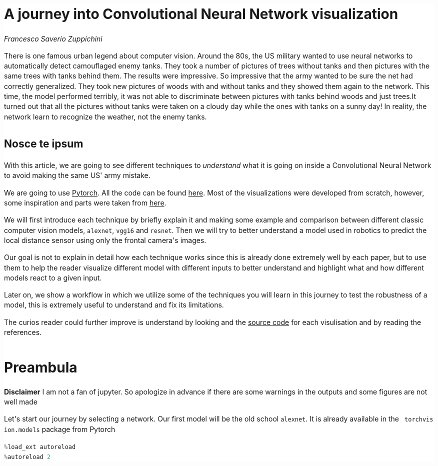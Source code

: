 
# A journey into Convolutional Neural Network visualization 
*Francesco Saverio Zuppichini*

There is one famous urban legend about computer vision. Around the 80s, the US military wanted to use neural networks to automatically detect camouflaged enemy tanks. They took a number of pictures of trees without tanks and then pictures with the same trees with tanks behind them.
The results were impressive. So impressive that the army wanted to be sure the net had correctly generalized. They took new pictures of woods with and without tanks and they showed them again to the network. This time, the model performed terribly, it was not able to discriminate between pictures with tanks behind woods and just trees.It turned out that all the pictures without tanks were taken on a cloudy day while the ones with tanks on a sunny day! In reality, the network learn to recognize the weather, not the enemy tanks.

## Nosce te ipsum

With this article, we are going to see different techniques to *understand* what it is going on inside a Convolutional Neural Network to avoid making the same US' army mistake.
 
We are going to use [Pytorch](https://pytorch.org/). All the code can be found [here](https://github.com/FrancescoSaverioZuppichini/A-journey-into-Convolutional-Neural-Network-visualization-). Most of the visualizations were developed from scratch, however, some inspiration and parts were taken from [here](https://github.com/utkuozbulak/pytorch-cnn-visualizations/tree/master/src).

We will first introduce each technique by briefly explain it and making some example and comparison between different classic computer vision models, `alexnet`, `vgg16` and `resnet`. Then we will try to better understand a model used in robotics to predict the local distance sensor using only the frontal camera's images.

Our goal is not to explain in detail how each technique works since this is already done extremely well by each paper, but to use them to help the reader visualize different model with different inputs to better understand and highlight what and how different models react to a given input.

Later on, we show a workflow in which we utilize some of the techniques you will learn in this journey to test the robustness of a model, this is extremely useful to understand and fix its limitations.

The curios reader could further improve is understand by looking and the [source code](https://github.com/FrancescoSaverioZuppichini/A-journey-into-Convolutional-Neural-Network-visualization-/tree/master/visualisation/core) for each visulisation and by reading the references.

# Preambula

**Disclaimer** I am not a fan of jupyter. So apologize in advance if there are some warnings in the outputs and some figures are not well made

Let's start our journey by selecting a network. Our first model will be the old school `alexnet`. It is already available in the ` torchvision.models` package from Pytorch


```python
%load_ext autoreload
%autoreload 2

```
